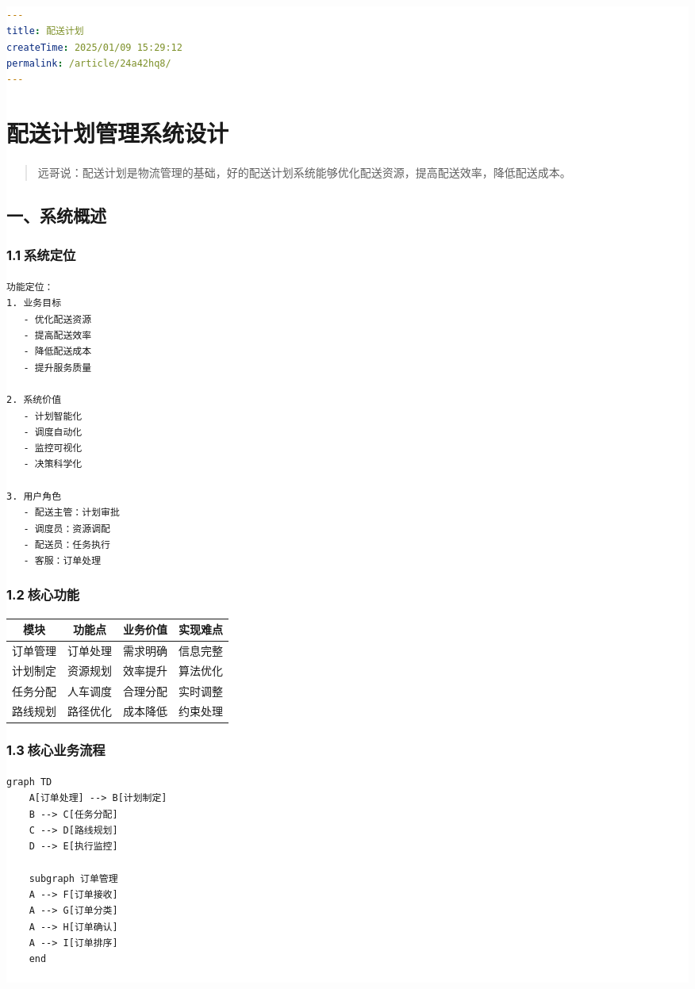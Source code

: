 ```yaml
---
title: 配送计划
createTime: 2025/01/09 15:29:12
permalink: /article/24a42hq8/
---
```

# 配送计划管理系统设计

> 远哥说：配送计划是物流管理的基础，好的配送计划系统能够优化配送资源，提高配送效率，降低配送成本。

## 一、系统概述

### 1.1 系统定位
```
功能定位：
1. 业务目标
   - 优化配送资源
   - 提高配送效率
   - 降低配送成本
   - 提升服务质量

2. 系统价值
   - 计划智能化
   - 调度自动化
   - 监控可视化
   - 决策科学化

3. 用户角色
   - 配送主管：计划审批
   - 调度员：资源调配
   - 配送员：任务执行
   - 客服：订单处理
```

### 1.2 核心功能
| 模块 | 功能点 | 业务价值 | 实现难点 |
|------|--------|----------|----------|
| 订单管理 | 订单处理 | 需求明确 | 信息完整 |
| 计划制定 | 资源规划 | 效率提升 | 算法优化 |
| 任务分配 | 人车调度 | 合理分配 | 实时调整 |
| 路线规划 | 路径优化 | 成本降低 | 约束处理 |

### 1.3 核心业务流程

```mermaid
graph TD
    A[订单处理] --> B[计划制定]
    B --> C[任务分配]
    C --> D[路线规划]
    D --> E[执行监控]
    
    subgraph 订单管理
    A --> F[订单接收]
    A --> G[订单分类]
    A --> H[订单确认]
    A --> I[订单排序]
    end
    
```